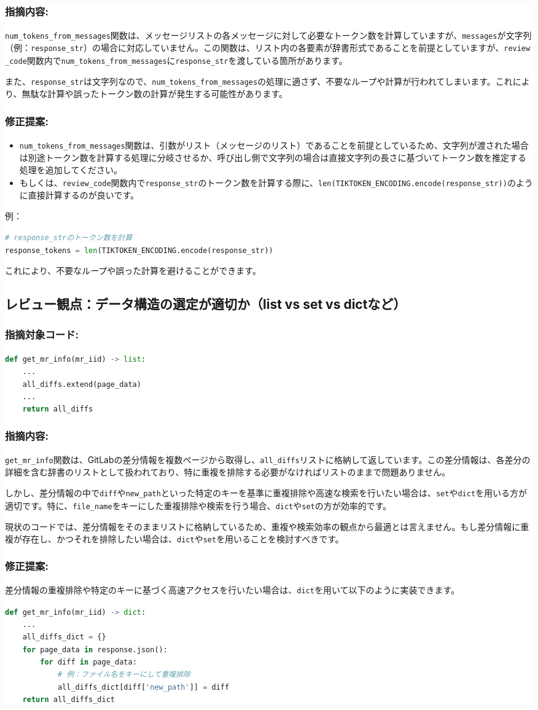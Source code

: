 ### 指摘内容:
`num_tokens_from_messages`関数は、メッセージリストの各メッセージに対して必要なトークン数を計算していますが、`messages`が文字列（例：`response_str`）の場合に対応していません。この関数は、リスト内の各要素が辞書形式であることを前提としていますが、`review_code`関数内で`num_tokens_from_messages`に`response_str`を渡している箇所があります。

また、`response_str`は文字列なので、`num_tokens_from_messages`の処理に適さず、不要なループや計算が行われてしまいます。これにより、無駄な計算や誤ったトークン数の計算が発生する可能性があります。

### 修正提案:
- `num_tokens_from_messages`関数は、引数がリスト（メッセージのリスト）であることを前提としているため、文字列が渡された場合は別途トークン数を計算する処理に分岐させるか、呼び出し側で文字列の場合は直接文字列の長さに基づいてトークン数を推定する処理を追加してください。
- もしくは、`review_code`関数内で`response_str`のトークン数を計算する際に、`len(TIKTOKEN_ENCODING.encode(response_str))`のように直接計算するのが良いです。

例：
```python
# response_strのトークン数を計算
response_tokens = len(TIKTOKEN_ENCODING.encode(response_str))
```

これにより、不要なループや誤った計算を避けることができます。
## レビュー観点：データ構造の選定が適切か（list vs set vs dictなど）
### 指摘対象コード:
```python
def get_mr_info(mr_iid) -> list:
    ...
    all_diffs.extend(page_data)
    ...
    return all_diffs
```

### 指摘内容:
`get_mr_info`関数は、GitLabの差分情報を複数ページから取得し、`all_diffs`リストに格納して返しています。この差分情報は、各差分の詳細を含む辞書のリストとして扱われており、特に重複を排除する必要がなければリストのままで問題ありません。

しかし、差分情報の中で`diff`や`new_path`といった特定のキーを基準に重複排除や高速な検索を行いたい場合は、`set`や`dict`を用いる方が適切です。特に、`file_name`をキーにした重複排除や検索を行う場合、`dict`や`set`の方が効率的です。

現状のコードでは、差分情報をそのままリストに格納しているため、重複や検索効率の観点から最適とは言えません。もし差分情報に重複が存在し、かつそれを排除したい場合は、`dict`や`set`を用いることを検討すべきです。

### 修正提案:
差分情報の重複排除や特定のキーに基づく高速アクセスを行いたい場合は、`dict`を用いて以下のように実装できます。

```python
def get_mr_info(mr_iid) -> dict:
    ...
    all_diffs_dict = {}
    for page_data in response.json():
        for diff in page_data:
            # 例：ファイル名をキーにして重複排除
            all_diffs_dict[diff['new_path']] = diff
    return all_diffs_dict
```
